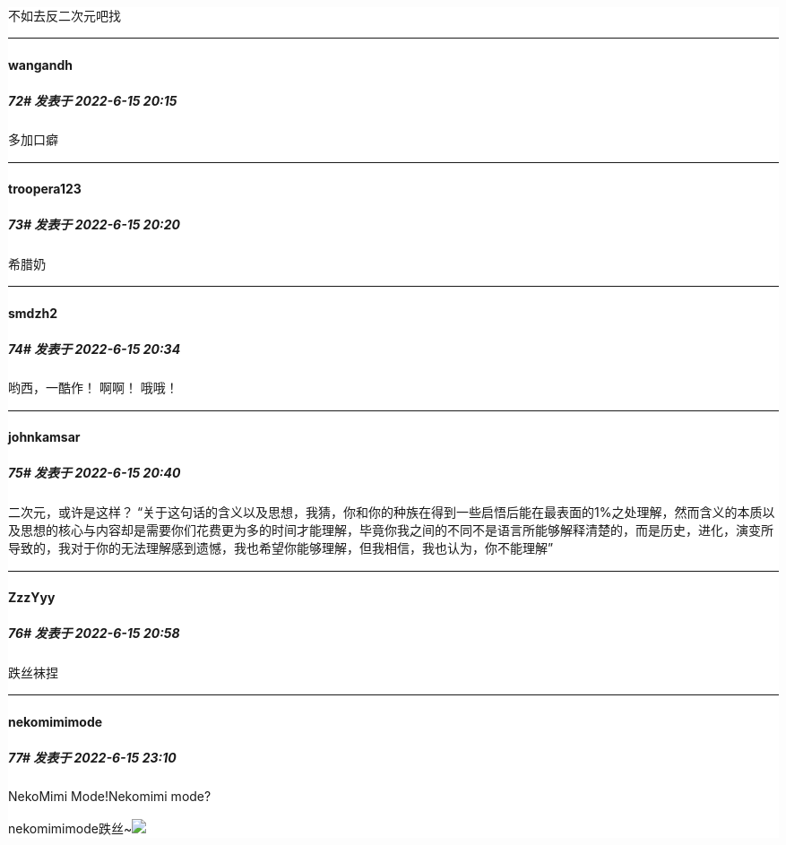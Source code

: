 不如去反二次元吧找



*****

####  wangandh  
##### 72#       发表于 2022-6-15 20:15

多加口癖

*****

####  troopera123  
##### 73#       发表于 2022-6-15 20:20

希腊奶



*****

####  smdzh2  
##### 74#       发表于 2022-6-15 20:34

哟西，一酷作！
啊啊！
哦哦！

*****

####  johnkamsar  
##### 75#       发表于 2022-6-15 20:40

二次元，或许是这样？
“关于这句话的含义以及思想，我猜，你和你的种族在得到一些启悟后能在最表面的1%之处理解，然而含义的本质以及思想的核心与内容却是需要你们花费更为多的时间才能理解，毕竟你我之间的不同不是语言所能够解释清楚的，而是历史，进化，演变所导致的，我对于你的无法理解感到遗憾，我也希望你能够理解，但我相信，我也认为，你不能理解”



*****

####  ZzzYyy  
##### 76#       发表于 2022-6-15 20:58

跌丝袜捏



*****

####  nekomimimode  
##### 77#       发表于 2022-6-15 23:10

NekoMimi Mode!Nekomimi mode?

nekomimimode跌丝~<img src="https://static.saraba1st.com/image/smiley/face2017/067.png" referrerpolicy="no-referrer">
